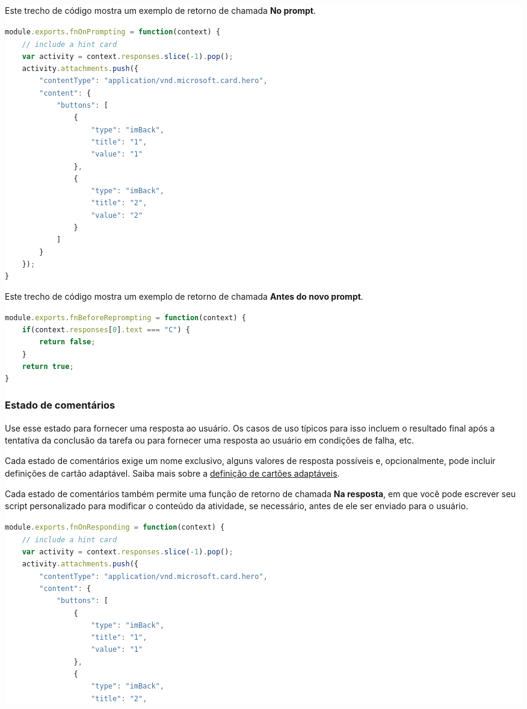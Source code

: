 Este trecho de código mostra um exemplo de retorno de chamada **No prompt**.

```javascript
module.exports.fnOnPrompting = function(context) {
    // include a hint card
    var activity = context.responses.slice(-1).pop();
    activity.attachments.push({
        "contentType": "application/vnd.microsoft.card.hero",
        "content": {
            "buttons": [
                {
                    "type": "imBack",
                    "title": "1",
                    "value": "1"
                },
                {
                    "type": "imBack",
                    "title": "2",
                    "value": "2"
                }
            ]
        }
    });
}
```

Este trecho de código mostra um exemplo de retorno de chamada **Antes do novo prompt**.

```javascript
module.exports.fnBeforeReprompting = function(context) {
    if(context.responses[0].text === "C") {
        return false;
    }
    return true;
}
```

### <a name="feedback-state"></a>Estado de comentários

Use esse estado para fornecer uma resposta ao usuário. Os casos de uso típicos para isso incluem o resultado final após a tentativa da conclusão da tarefa ou para fornecer uma resposta ao usuário em condições de falha, etc. 

Cada estado de comentários exige um nome exclusivo, alguns valores de resposta possíveis e, opcionalmente, pode incluir definições de cartão adaptável. Saiba mais sobre a [definição de cartões adaptáveis](conversation-designer-adaptive-cards.md).

Cada estado de comentários também permite uma função de retorno de chamada **Na resposta**, em que você pode escrever seu script personalizado para modificar o conteúdo da atividade, se necessário, antes de ele ser enviado para o usuário. 


```javascript
module.exports.fnOnResponding = function(context) {
    // include a hint card
    var activity = context.responses.slice(-1).pop();
    activity.attachments.push({
        "contentType": "application/vnd.microsoft.card.hero",
        "content": {
            "buttons": [
                {
                    "type": "imBack",
                    "title": "1",
                    "value": "1"
                },
                {
                    "type": "imBack",
                    "title": "2",
```